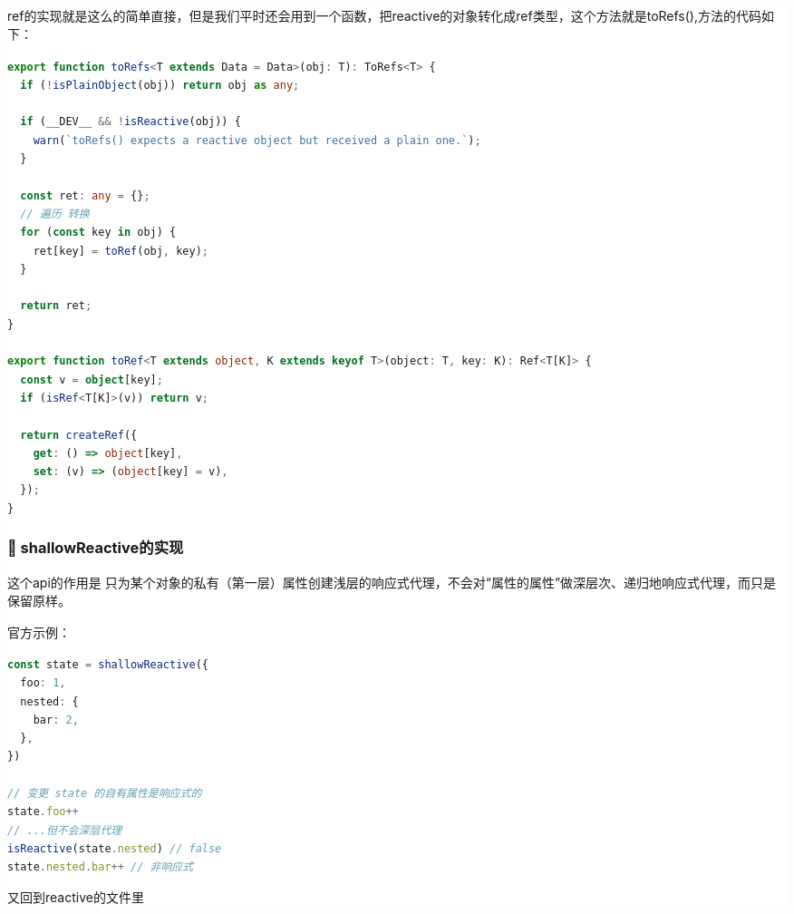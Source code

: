 ```typescript
```

ref的实现就是这么的简单直接，但是我们平时还会用到一个函数，把reactive的对象转化成ref类型，这个方法就是toRefs(),方法的代码如下：

```typescript
export function toRefs<T extends Data = Data>(obj: T): ToRefs<T> {
  if (!isPlainObject(obj)) return obj as any;

  if (__DEV__ && !isReactive(obj)) {
    warn(`toRefs() expects a reactive object but received a plain one.`);
  }

  const ret: any = {};
  // 遍历 转换
  for (const key in obj) {
    ret[key] = toRef(obj, key);
  }

  return ret;
}

export function toRef<T extends object, K extends keyof T>(object: T, key: K): Ref<T[K]> {
  const v = object[key];
  if (isRef<T[K]>(v)) return v;

  return createRef({
    get: () => object[key],
    set: (v) => (object[key] = v),
  });
}
```

### 🖤  shallowReactive的实现

这个api的作用是 只为某个对象的私有（第一层）属性创建浅层的响应式代理，不会对“属性的属性”做深层次、递归地响应式代理，而只是保留原样。

官方示例：

```typescript
const state = shallowReactive({
  foo: 1,
  nested: {
    bar: 2,
  },
})

// 变更 state 的自有属性是响应式的
state.foo++
// ...但不会深层代理
isReactive(state.nested) // false
state.nested.bar++ // 非响应式
```

又回到reactive的文件里
